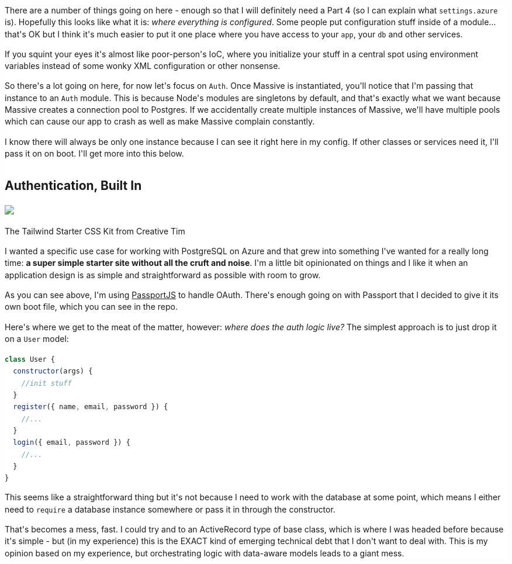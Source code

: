There are a number of things going on here - enough so that I will definitely need a Part 4 (so I can explain what `settings.azure` is). Hopefully this looks like what it is: _where everything is configured_. Some people put configuration stuff inside of a module... that's OK but I think it's much easier to put it one place where you have access to your `app`, your `db` and other services.

If you squint your eyes it's almost like poor-person's IoC, where you initialize your stuff in a central spot using environment variables instead of some wonky XML configuration or other nonsense.

So there's a lot going on here, for now let's focus on `Auth`. Once Massive is instantiated, you'll notice that I'm passing that instance to an `Auth` module. This is because Node's modules are singletons by default, and that's exactly what we want because Massive creates a connection pool to Postgres. If we accidentally create multiple instances of Massive, we'll have multiple pools which can cause our app to crash as well as make Massive complain constantly.

I know there will always be only one instance because I can see it right here in my config. If other classes or services need it, I'll pass it on on boot. I'll get more into this below.

## Authentication, Built In

![](https://i1.wp.com/rob.conery.io/img/2020/04/shot_183.jpg?fit=640%2C381&ssl=1)

The Tailwind Starter CSS Kit from Creative Tim

I wanted a specific use case for working with PostgreSQL on Azure and that grew into something I've wanted for a really long time: **a super simple starter site without all the cruft and noise**. I'm a little bit opinionated on things and I like it when an application design is as simple and straightforward as possible with room to grow.

As you can see above, I'm using [PassportJS](http://www.passportjs.org/) to handle OAuth. There's enough going on with Passport that I decided to give it its own boot file, which you can see in the repo.

Here's where we get to the meat of the matter, however: _where does the auth logic live?_ The simplest approach is to just drop it on a `User` model:

```js
class User {
  constructor(args) {
    //init stuff
  }
  register({ name, email, password }) {
    //...
  }
  login({ email, password }) {
    //...
  }
}
```

This seems like a straightforward thing but it's not because I need to work with the database at some point, which means I either need to `require` a database instance somewhere or pass it in through the constructor.

That's becomes a mess, fast. I could try and to an ActiveRecord type of base class, which is where I was headed before because it's simple - but (in my experience) this is the EXACT kind of emerging technical debt that I don't want to deal with. This is my opinion based on my experience, but orchestrating logic with data-aware models leads to a giant mess.
